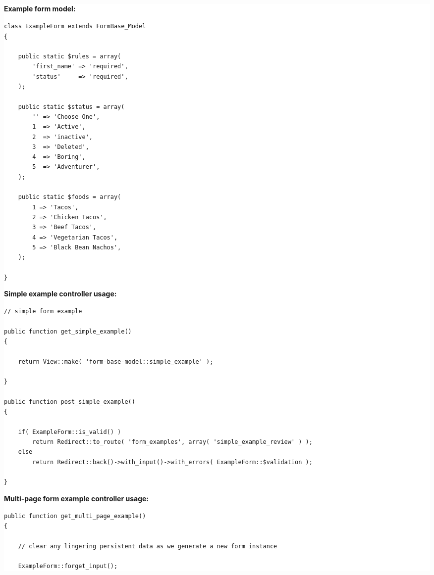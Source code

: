 **Example form model:**

	class ExampleForm extends FormBase_Model
	{

		public static $rules = array(
			'first_name' => 'required',
			'status'     => 'required',
		);

		public static $status = array(
			'' => 'Choose One',
			1  => 'Active',
			2  => 'inactive',
			3  => 'Deleted',
			4  => 'Boring',
			5  => 'Adventurer',
		);

		public static $foods = array(
			1 => 'Tacos',
			2 => 'Chicken Tacos',
			3 => 'Beef Tacos',
			4 => 'Vegetarian Tacos',
			5 => 'Black Bean Nachos',
		);

	}

**Simple example controller usage:**

	// simple form example

	public function get_simple_example()
	{

		return View::make( 'form-base-model::simple_example' );

	}

	public function post_simple_example()
	{

		if( ExampleForm::is_valid() )
			return Redirect::to_route( 'form_examples', array( 'simple_example_review' ) );
		else
			return Redirect::back()->with_input()->with_errors( ExampleForm::$validation );

	}

**Multi-page form example controller usage:**

	public function get_multi_page_example()
	{

		// clear any lingering persistent data as we generate a new form instance

		ExampleForm::forget_input();
